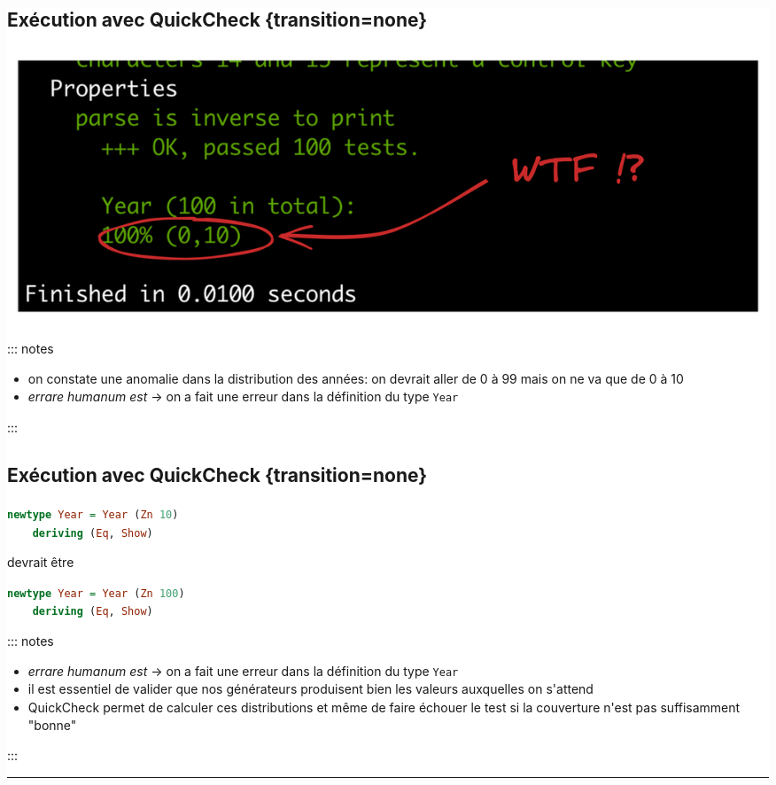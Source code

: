 ## Exécution avec QuickCheck {transition=none}

![](/images/nir-prop-invalid2.png)

::: notes

* on constate une anomalie dans la distribution des années: on devrait aller de 0 à 99 mais on ne va que de 0 à 10
* _errare humanum est_ -> on a fait une erreur dans la définition du type `Year`

:::

## Exécution avec QuickCheck {transition=none}

```haskell
newtype Year = Year (Zn 10)
    deriving (Eq, Show)
```

devrait être

```haskell
newtype Year = Year (Zn 100)
    deriving (Eq, Show)
```

::: notes

* _errare humanum est_ -> on a fait une erreur dans la définition du type `Year`
* il est essentiel de valider que nos générateurs produisent bien les valeurs auxquelles on s'attend
* QuickCheck permet de calculer ces distributions et même de faire échouer le test si la couverture n'est pas suffisamment "bonne"

:::

----
